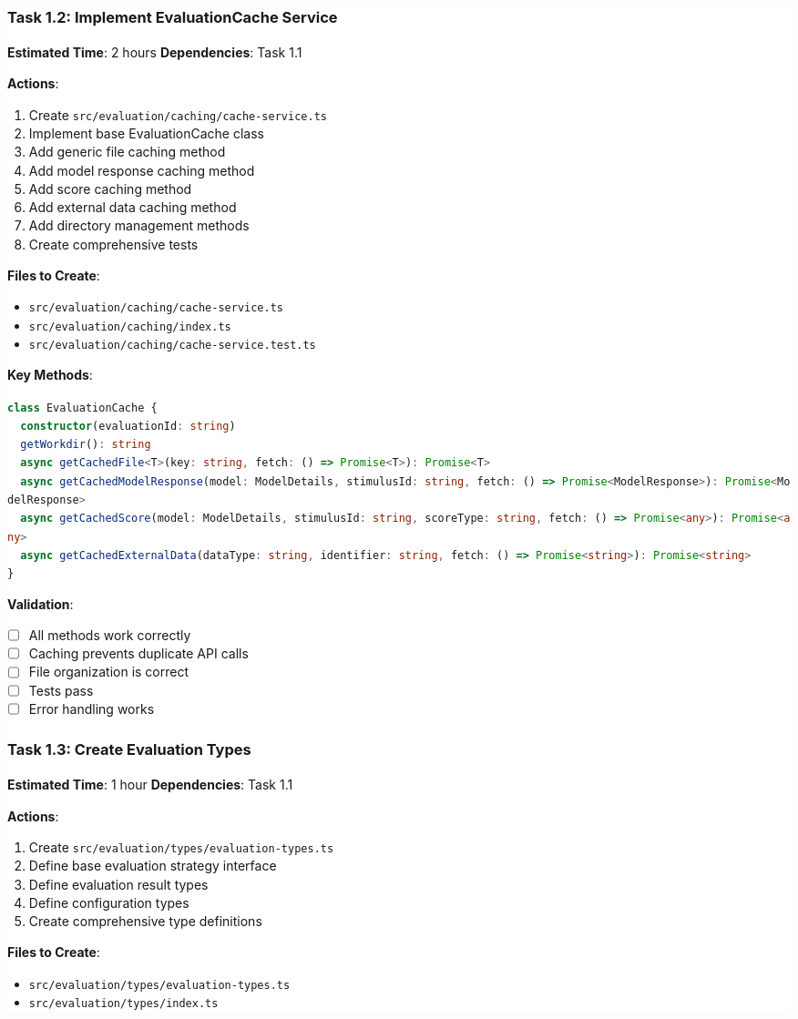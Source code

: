 ### Task 1.2: Implement EvaluationCache Service
**Estimated Time**: 2 hours
**Dependencies**: Task 1.1

**Actions**:
1. Create `src/evaluation/caching/cache-service.ts`
2. Implement base EvaluationCache class
3. Add generic file caching method
4. Add model response caching method
5. Add score caching method
6. Add external data caching method
7. Add directory management methods
8. Create comprehensive tests

**Files to Create**:
- `src/evaluation/caching/cache-service.ts`
- `src/evaluation/caching/index.ts`
- `src/evaluation/caching/cache-service.test.ts`

**Key Methods**:
```typescript
class EvaluationCache {
  constructor(evaluationId: string)
  getWorkdir(): string
  async getCachedFile<T>(key: string, fetch: () => Promise<T>): Promise<T>
  async getCachedModelResponse(model: ModelDetails, stimulusId: string, fetch: () => Promise<ModelResponse>): Promise<ModelResponse>
  async getCachedScore(model: ModelDetails, stimulusId: string, scoreType: string, fetch: () => Promise<any>): Promise<any>
  async getCachedExternalData(dataType: string, identifier: string, fetch: () => Promise<string>): Promise<string>
}
```

**Validation**:
- [ ] All methods work correctly
- [ ] Caching prevents duplicate API calls
- [ ] File organization is correct
- [ ] Tests pass
- [ ] Error handling works

### Task 1.3: Create Evaluation Types
**Estimated Time**: 1 hour
**Dependencies**: Task 1.1

**Actions**:
1. Create `src/evaluation/types/evaluation-types.ts`
2. Define base evaluation strategy interface
3. Define evaluation result types
4. Define configuration types
5. Create comprehensive type definitions

**Files to Create**:
- `src/evaluation/types/evaluation-types.ts`
- `src/evaluation/types/index.ts`
